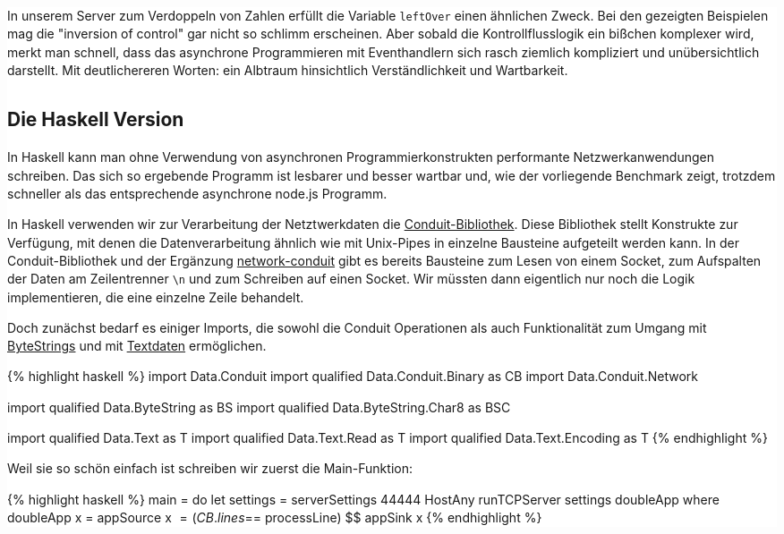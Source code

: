 In unserem Server zum Verdoppeln von Zahlen erfüllt die Variable
`leftOver` einen ähnlichen Zweck. Bei den gezeigten Beispielen mag die "inversion of control"
gar nicht so schlimm erscheinen. Aber sobald die Kontrollflusslogik ein
bißchen komplexer wird, merkt man schnell, dass das asynchrone Programmieren
mit Eventhandlern sich rasch ziemlich kompliziert und unübersichtlich darstellt.
Mit deutlichereren Worten: ein Albtraum hinsichtlich Verständlichkeit und Wartbarkeit.
 
## Die Haskell Version ##

In Haskell kann man ohne Verwendung von asynchronen Programmierkonstrukten performante Netzwerkanwendungen
schreiben. Das sich so ergebende Programm ist lesbarer und besser wartbar und, wie der vorliegende
Benchmark zeigt, trotzdem schneller als das entsprechende asynchrone node.js Programm.

In Haskell verwenden wir zur Verarbeitung der Netztwerkdaten die [Conduit-Bibliothek](http://hackage.haskell.org/package/conduit).
Diese Bibliothek stellt Konstrukte zur Verfügung, mit denen die Datenverarbeitung ähnlich wie
mit Unix-Pipes in einzelne Bausteine aufgeteilt werden kann. In der Conduit-Bibliothek und der Ergänzung
[network-conduit](http://hackage.haskell.org/package/network-conduit) gibt es bereits Bausteine zum Lesen 
von einem Socket, zum Aufspalten der Daten am Zeilentrenner `\n` und zum Schreiben auf einen Socket. Wir müssten
dann eigentlich nur noch die Logik implementieren, die eine einzelne Zeile behandelt.

Doch zunächst bedarf es einiger Imports, die sowohl die Conduit Operationen als auch Funktionalität zum Umgang mit
[ByteStrings](http://hackage.haskell.org/package/bytestring) und mit [Textdaten](http://hackage.haskell.org/package/text)
ermöglichen.

{% highlight haskell %}
import Data.Conduit
import qualified Data.Conduit.Binary as CB
import Data.Conduit.Network

import qualified Data.ByteString as BS
import qualified Data.ByteString.Char8 as BSC

import qualified Data.Text as T
import qualified Data.Text.Read as T
import qualified Data.Text.Encoding as T
{% endhighlight %}

Weil sie so schön einfach ist schreiben wir zuerst die Main-Funktion:

{% highlight haskell %}
main =
    do let settings = serverSettings 44444 HostAny
       runTCPServer settings doubleApp
    where
      doubleApp x =
          appSource x $= (CB.lines =$= processLine) $$ appSink x
{% endhighlight %}
